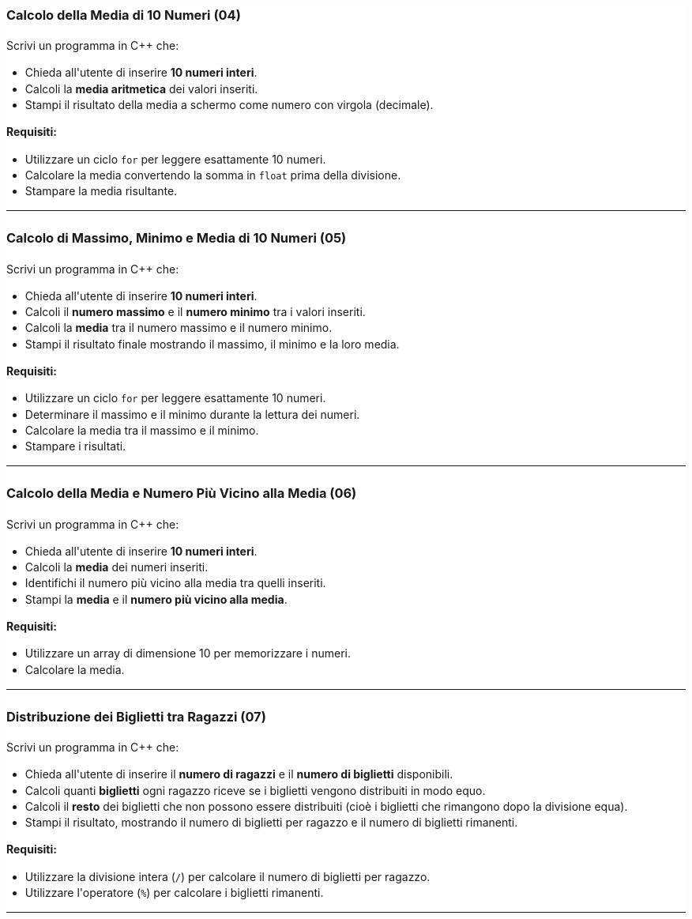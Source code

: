 
### Calcolo della Media di 10 Numeri (04)
Scrivi un programma in C++ che:
- Chieda all'utente di inserire **10 numeri interi**.
- Calcoli la **media aritmetica** dei valori inseriti.
- Stampi il risultato della media a schermo come numero con virgola (decimale).

**Requisiti:**
- Utilizzare un ciclo `for` per leggere esattamente 10 numeri.
- Calcolare la media convertendo la somma in `float` prima della divisione.
- Stampare la media risultante.

---

### Calcolo di Massimo, Minimo e Media di 10 Numeri (05)
Scrivi un programma in C++ che:
- Chieda all'utente di inserire **10 numeri interi**.
- Calcoli il **numero massimo** e il **numero minimo** tra i valori inseriti.
- Calcoli la **media** tra il numero massimo e il numero minimo.
- Stampi il risultato finale mostrando il massimo, il minimo e la loro media.

**Requisiti:**
- Utilizzare un ciclo `for` per leggere esattamente 10 numeri.
- Determinare il massimo e il minimo durante la lettura dei numeri.
- Calcolare la media tra il massimo e il minimo.
- Stampare i risultati.

---

### Calcolo della Media e Numero Più Vicino alla Media (06)
Scrivi un programma in C++ che:
- Chieda all'utente di inserire **10 numeri interi**.
- Calcoli la **media** dei numeri inseriti.
- Identifichi il numero più vicino alla media tra quelli inseriti.
- Stampi la **media** e il **numero più vicino alla media**.

**Requisiti:**
- Utilizzare un array di dimensione 10 per memorizzare i numeri.
- Calcolare la media.

---

### Distribuzione dei Biglietti tra Ragazzi (07)
Scrivi un programma in C++ che:
- Chieda all'utente di inserire il **numero di ragazzi** e il **numero di biglietti** disponibili.
- Calcoli quanti **biglietti** ogni ragazzo riceve se i biglietti vengono distribuiti in modo equo.
- Calcoli il **resto** dei biglietti che non possono essere distribuiti (cioè i biglietti che rimangono dopo la divisione equa).
- Stampi il risultato, mostrando il numero di biglietti per ragazzo e il numero di biglietti rimanenti.

**Requisiti:**
- Utilizzare la divisione intera (`/`) per calcolare il numero di biglietti per ragazzo.
- Utilizzare l'operatore (`%`) per calcolare i biglietti rimanenti.

---